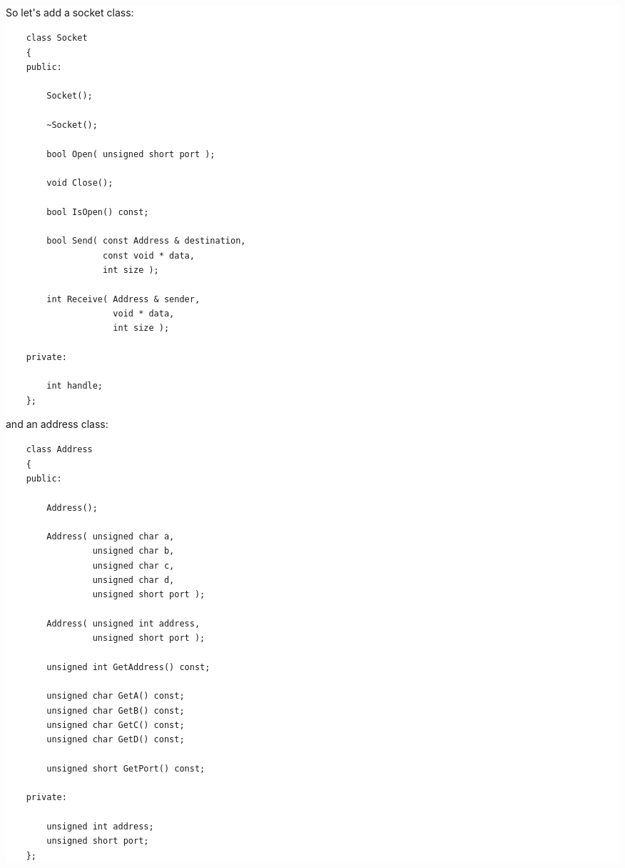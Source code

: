 So let's add a socket class:

        class Socket
        {
        public:

            Socket();
            
            ~Socket();
            
            bool Open( unsigned short port );
            
            void Close();
            
            bool IsOpen() const;
            
            bool Send( const Address & destination, 
                       const void * data, 
                       int size );
            
            int Receive( Address & sender, 
                         void * data, 
                         int size );

        private:

            int handle;
        };

and an address class:

        class Address
        {
        public:

            Address();

            Address( unsigned char a, 
                     unsigned char b, 
                     unsigned char c, 
                     unsigned char d, 
                     unsigned short port );

            Address( unsigned int address, 
                     unsigned short port );

            unsigned int GetAddress() const;

            unsigned char GetA() const;
            unsigned char GetB() const;
            unsigned char GetC() const;
            unsigned char GetD() const;

            unsigned short GetPort() const;

        private:

            unsigned int address;
            unsigned short port;
        };
